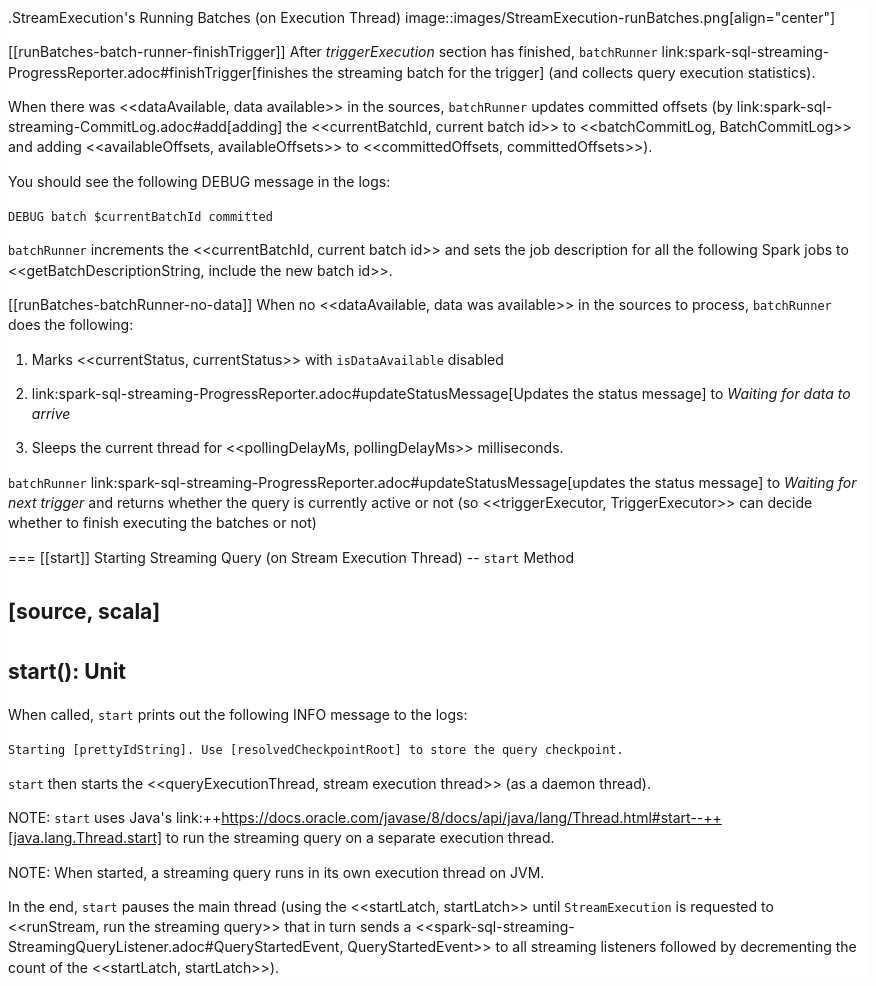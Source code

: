 .StreamExecution's Running Batches (on Execution Thread)
image::images/StreamExecution-runBatches.png[align="center"]

[[runBatches-batch-runner-finishTrigger]]
After *triggerExecution* section has finished, `batchRunner` link:spark-sql-streaming-ProgressReporter.adoc#finishTrigger[finishes the streaming batch for the trigger] (and collects query execution statistics).

When there was <<dataAvailable, data available>> in the sources, `batchRunner` updates committed offsets (by link:spark-sql-streaming-CommitLog.adoc#add[adding] the <<currentBatchId, current batch id>> to <<batchCommitLog, BatchCommitLog>> and adding <<availableOffsets, availableOffsets>> to <<committedOffsets, committedOffsets>>).

You should see the following DEBUG message in the logs:

```
DEBUG batch $currentBatchId committed
```

`batchRunner` increments the <<currentBatchId, current batch id>> and sets the job description for all the following Spark jobs to <<getBatchDescriptionString, include the new batch id>>.

[[runBatches-batchRunner-no-data]]
When no <<dataAvailable, data was available>> in the sources to process, `batchRunner` does the following:

1. Marks <<currentStatus, currentStatus>> with `isDataAvailable` disabled

1. link:spark-sql-streaming-ProgressReporter.adoc#updateStatusMessage[Updates the status message] to *Waiting for data to arrive*

1. Sleeps the current thread for <<pollingDelayMs, pollingDelayMs>> milliseconds.

`batchRunner` link:spark-sql-streaming-ProgressReporter.adoc#updateStatusMessage[updates the status message] to *Waiting for next trigger* and returns whether the query is currently active or not (so <<triggerExecutor, TriggerExecutor>> can decide whether to finish executing the batches or not)

=== [[start]] Starting Streaming Query (on Stream Execution Thread) -- `start` Method

[source, scala]
----
start(): Unit
----

When called, `start` prints out the following INFO message to the logs:

```
Starting [prettyIdString]. Use [resolvedCheckpointRoot] to store the query checkpoint.
```

`start` then starts the <<queryExecutionThread, stream execution thread>> (as a daemon thread).

NOTE: `start` uses Java's link:++https://docs.oracle.com/javase/8/docs/api/java/lang/Thread.html#start--++[java.lang.Thread.start] to run the streaming query on a separate execution thread.

NOTE: When started, a streaming query runs in its own execution thread on JVM.

In the end, `start` pauses the main thread (using the <<startLatch, startLatch>> until `StreamExecution` is requested to <<runStream, run the streaming query>> that in turn sends a <<spark-sql-streaming-StreamingQueryListener.adoc#QueryStartedEvent, QueryStartedEvent>> to all streaming listeners followed by decrementing the count of the <<startLatch, startLatch>>).
